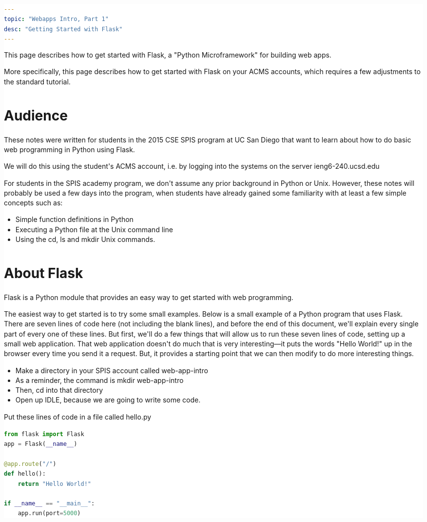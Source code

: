 ```yaml
---
topic: "Webapps Intro, Part 1"
desc: "Getting Started with Flask"
---
```


This page describes how to get started with Flask, a "Python Microframework" for building web apps.

More specifically, this page describes how to get started with Flask on your ACMS accounts, which requires a few adjustments to the standard tutorial.

# Audience

These notes were written for students in the 2015 CSE SPIS program at UC San Diego that want to learn about how to do basic web programming in Python using Flask.    

We will do this using the student's ACMS account, i.e. by logging into the systems on the server ieng6-240.ucsd.edu

For students in the SPIS academy program, we don't assume any prior background in Python or Unix.   However, these notes will probably be used a few days into the program, when students have already gained some familiarity with at least a few simple concepts such as:

* Simple function definitions in Python
* Executing a Python file at the Unix command line
* Using the cd, ls and mkdir Unix commands.

# About Flask

Flask is a Python module that provides an easy way to get started with web programming.

The easiest way to get started is to try some small examples.     Below is a small example of a Python program that uses Flask.  There are seven lines of code here (not including the blank lines), and before the end of this document, we'll explain every single part of every one of these lines.  But first, we'll do a few things that will allow us to run these seven lines of code, setting up a small web application.    That web application doesn't do much that is very interesting—it puts the words "Hello World!" up in the browser every time you send it a request.    But, it provides a starting point that we can then modify to do more interesting things.

* Make a directory in your SPIS account called web-app-intro
* As a reminder, the command is mkdir web-app-intro
* Then, cd into that directory
* Open up IDLE, because we are going to write some code.

Put these lines of code in a file called hello.py

```python
from flask import Flask
app = Flask(__name__)

@app.route("/")
def hello():
    return "Hello World!"

if __name__ == "__main__":
    app.run(port=5000)
```
